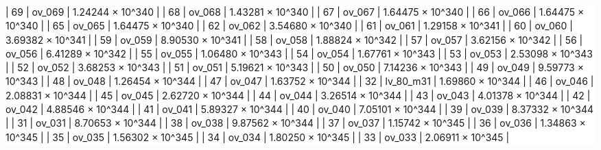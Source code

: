 | 69 | ov_069 | 1.24244 × 10^340 |
| 68 | ov_068 | 1.43281 × 10^340 |
| 67 | ov_067 | 1.64475 × 10^340 |
| 66 | ov_066 | 1.64475 × 10^340 |
| 65 | ov_065 | 1.64475 × 10^340 |
| 62 | ov_062 | 3.54680 × 10^340 |
| 61 | ov_061 | 1.29158 × 10^341 |
| 60 | ov_060 | 3.69382 × 10^341 |
| 59 | ov_059 | 8.90530 × 10^341 |
| 58 | ov_058 | 1.88824 × 10^342 |
| 57 | ov_057 | 3.62156 × 10^342 |
| 56 | ov_056 | 6.41289 × 10^342 |
| 55 | ov_055 | 1.06480 × 10^343 |
| 54 | ov_054 | 1.67761 × 10^343 |
| 53 | ov_053 | 2.53098 × 10^343 |
| 52 | ov_052 | 3.68253 × 10^343 |
| 51 | ov_051 | 5.19621 × 10^343 |
| 50 | ov_050 | 7.14236 × 10^343 |
| 49 | ov_049 | 9.59773 × 10^343 |
| 48 | ov_048 | 1.26454 × 10^344 |
| 47 | ov_047 | 1.63752 × 10^344 |
| 32 | lv_80_m31 | 1.69860 × 10^344 |
| 46 | ov_046 | 2.08831 × 10^344 |
| 45 | ov_045 | 2.62720 × 10^344 |
| 44 | ov_044 | 3.26514 × 10^344 |
| 43 | ov_043 | 4.01378 × 10^344 |
| 42 | ov_042 | 4.88546 × 10^344 |
| 41 | ov_041 | 5.89327 × 10^344 |
| 40 | ov_040 | 7.05101 × 10^344 |
| 39 | ov_039 | 8.37332 × 10^344 |
| 31 | ov_031 | 8.70653 × 10^344 |
| 38 | ov_038 | 9.87562 × 10^344 |
| 37 | ov_037 | 1.15742 × 10^345 |
| 36 | ov_036 | 1.34863 × 10^345 |
| 35 | ov_035 | 1.56302 × 10^345 |
| 34 | ov_034 | 1.80250 × 10^345 |
| 33 | ov_033 | 2.06911 × 10^345 |